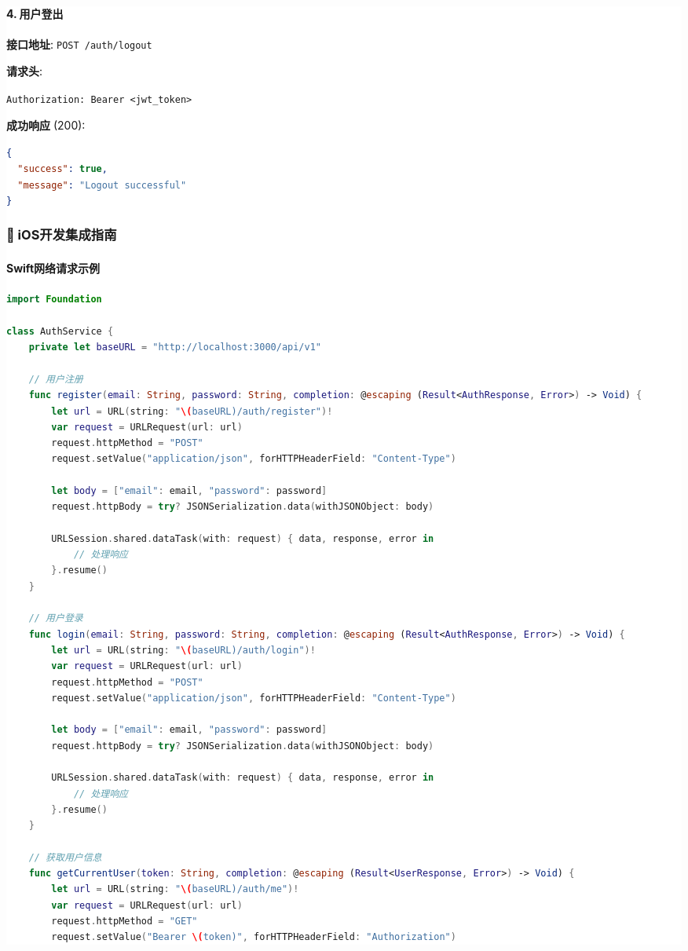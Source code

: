 #### 4. 用户登出

**接口地址**: `POST /auth/logout`

**请求头**:
```
Authorization: Bearer <jwt_token>
```

**成功响应** (200):
```json
{
  "success": true,
  "message": "Logout successful"
}
```

### 📝 iOS开发集成指南

#### Swift网络请求示例

```swift
import Foundation

class AuthService {
    private let baseURL = "http://localhost:3000/api/v1"
    
    // 用户注册
    func register(email: String, password: String, completion: @escaping (Result<AuthResponse, Error>) -> Void) {
        let url = URL(string: "\(baseURL)/auth/register")!
        var request = URLRequest(url: url)
        request.httpMethod = "POST"
        request.setValue("application/json", forHTTPHeaderField: "Content-Type")
        
        let body = ["email": email, "password": password]
        request.httpBody = try? JSONSerialization.data(withJSONObject: body)
        
        URLSession.shared.dataTask(with: request) { data, response, error in
            // 处理响应
        }.resume()
    }
    
    // 用户登录
    func login(email: String, password: String, completion: @escaping (Result<AuthResponse, Error>) -> Void) {
        let url = URL(string: "\(baseURL)/auth/login")!
        var request = URLRequest(url: url)
        request.httpMethod = "POST"
        request.setValue("application/json", forHTTPHeaderField: "Content-Type")
        
        let body = ["email": email, "password": password]
        request.httpBody = try? JSONSerialization.data(withJSONObject: body)
        
        URLSession.shared.dataTask(with: request) { data, response, error in
            // 处理响应
        }.resume()
    }
    
    // 获取用户信息
    func getCurrentUser(token: String, completion: @escaping (Result<UserResponse, Error>) -> Void) {
        let url = URL(string: "\(baseURL)/auth/me")!
        var request = URLRequest(url: url)
        request.httpMethod = "GET"
        request.setValue("Bearer \(token)", forHTTPHeaderField: "Authorization")
```